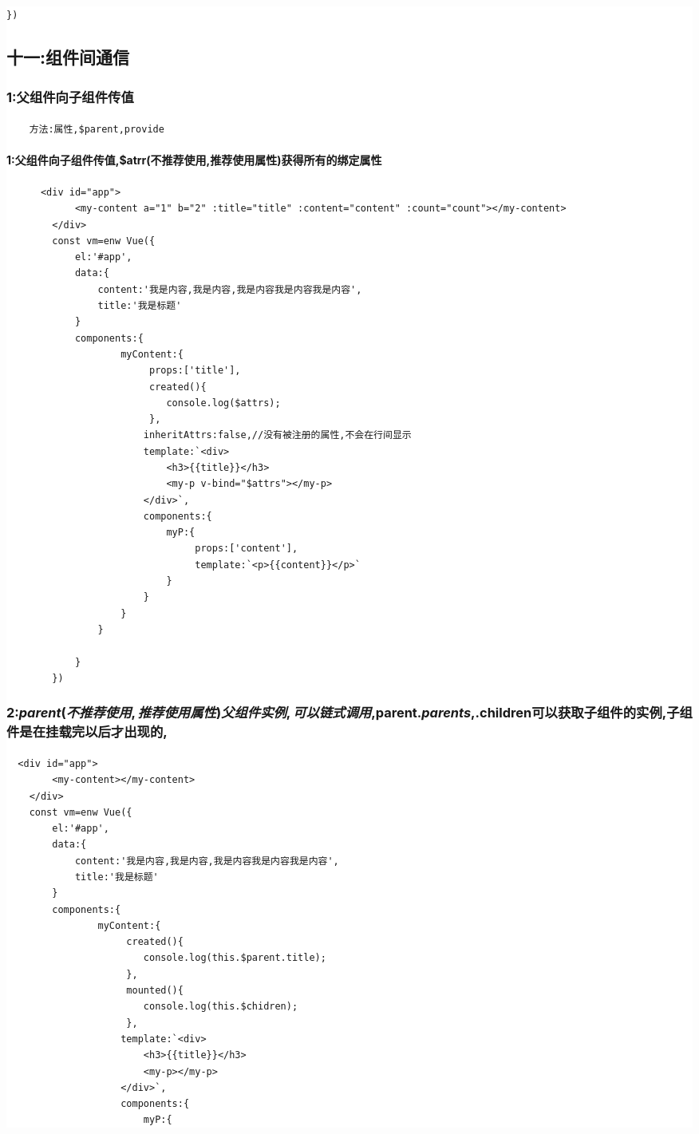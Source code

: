 	})
## 十一:组件间通信
###  1:父组件向子组件传值 
		方法:属性,$parent,provide
####	1:父组件向子组件传值,$atrr(不推荐使用,推荐使用属性)获得所有的绑定属性
          <div id="app">
                <my-content a="1" b="2" :title="title" :content="content" :count="count"></my-content>
            </div>
			const vm=enw Vue({
				el:'#app',
				data:{
					content:'我是内容,我是内容,我是内容我是内容我是内容',
					title:'我是标题'
				}
				components:{
                        myContent:{
                             props:['title'],
                             created(){
                                console.log($attrs);
                             },
                            inheritAttrs:false,//没有被注册的属性,不会在行间显示
                            template:`<div>
                                <h3>{{title}}</h3>
                                <my-p v-bind="$attrs"></my-p>
                            </div>`,
                            components:{
                                myP:{
                                     props:['content'],
                                     template:`<p>{{content}}</p>`
                                }
                            }
                        }
					}
					
				}
			})

### 2:$parent(不推荐使用,推荐使用属性)父组件实例,可以链式调用,$parent.$parents,$.children可以获取子组件的实例,子组件是在挂载完以后才出现的,
      <div id="app">
            <my-content></my-content>
        </div>
        const vm=enw Vue({
            el:'#app',
            data:{
                content:'我是内容,我是内容,我是内容我是内容我是内容',
                title:'我是标题'
            }
            components:{
                    myContent:{
                         created(){
                            console.log(this.$parent.title);
                         },
                         mounted(){
                            console.log(this.$chidren);
                         },
                        template:`<div>
                            <h3>{{title}}</h3>
                            <my-p></my-p>
                        </div>`,
                        components:{
                            myP:{